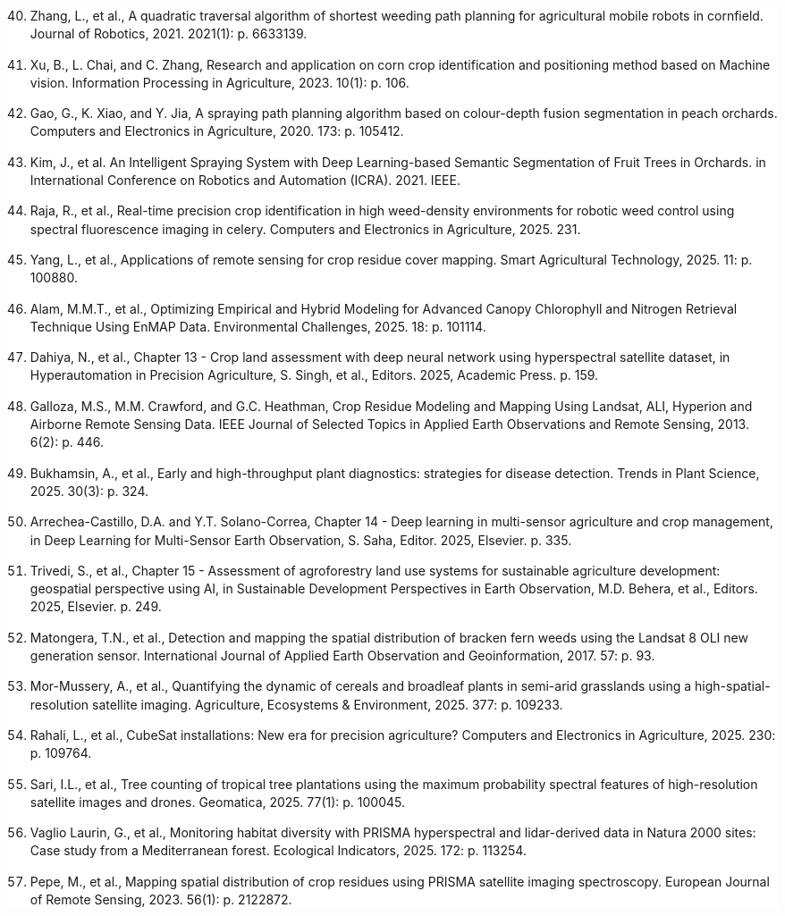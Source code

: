 40. Zhang, L., et al., A quadratic traversal algorithm of shortest weeding path planning for agricultural mobile robots in cornfield. Journal of Robotics, 2021. 2021(1): p. 6633139.  
41. Xu, B., L. Chai, and C. Zhang, Research and application on corn crop identification and positioning method based on Machine vision. Information Processing in Agriculture, 2023. 10(1): p. 106.  
42. Gao, G., K. Xiao, and Y. Jia, A spraying path planning algorithm based on colour-depth fusion segmentation in peach orchards. Computers and Electronics in Agriculture, 2020. 173: p. 105412.  
43. Kim, J., et al. An Intelligent Spraying System with Deep Learning-based Semantic Segmentation of Fruit Trees in Orchards. in International Conference on Robotics and Automation (ICRA). 2021. IEEE.  
44. Raja, R., et al., Real-time precision crop identification in high weed-density environments for robotic weed control using spectral fluorescence imaging in celery. Computers and Electronics in Agriculture, 2025. 231.  
45. Yang, L., et al., Applications of remote sensing for crop residue cover mapping. Smart Agricultural Technology, 2025. 11: p. 100880.  
46. Alam, M.M.T., et al., Optimizing Empirical and Hybrid Modeling for Advanced Canopy Chlorophyll and Nitrogen Retrieval Technique Using EnMAP Data. Environmental Challenges, 2025. 18: p. 101114.

47. Dahiya, N., et al., Chapter 13 - Crop land assessment with deep neural network using hyperspectral satellite dataset, in Hyperautomation in Precision Agriculture, S. Singh, et al., Editors. 2025, Academic Press. p. 159.

48. Galloza, M.S., M.M. Crawford, and G.C. Heathman, Crop Residue Modeling and Mapping Using Landsat, ALI, Hyperion and Airborne Remote Sensing Data. IEEE Journal of Selected Topics in Applied Earth Observations and Remote Sensing, 2013. 6(2): p. 446.

49. Bukhamsin, A., et al., Early and high-throughput plant diagnostics: strategies for disease detection. Trends in Plant Science, 2025. 30(3): p. 324.

50. Arrechea-Castillo, D.A. and Y.T. Solano-Correa, Chapter 14 - Deep learning in multi-sensor agriculture and crop management, in Deep Learning for Multi-Sensor Earth Observation, S. Saha, Editor. 2025, Elsevier. p. 335.

51. Trivedi, S., et al., Chapter 15 - Assessment of agroforestry land use systems for sustainable agriculture development: geospatial perspective using AI, in Sustainable Development Perspectives in Earth Observation, M.D. Behera, et al., Editors. 2025, Elsevier. p. 249.

52. Matongera, T.N., et al., Detection and mapping the spatial distribution of bracken fern weeds using the Landsat 8 OLI new generation sensor. International Journal of Applied Earth Observation and Geoinformation, 2017. 57: p. 93.

53. Mor-Mussery, A., et al., Quantifying the dynamic of cereals and broadleaf plants in semi-arid grasslands using a high-spatial-resolution satellite imaging. Agriculture, Ecosystems & Environment, 2025. 377: p. 109233.

54. Rahali, L., et al., CubeSat installations: New era for precision agriculture? Computers and Electronics in Agriculture, 2025. 230: p. 109764.

55. Sari, I.L., et al., Tree counting of tropical tree plantations using the maximum probability spectral features of high-resolution satellite images and drones. Geomatica, 2025. 77(1): p. 100045.

56. Vaglio Laurin, G., et al., Monitoring habitat diversity with PRISMA hyperspectral and lidar-derived data in Natura 2000 sites: Case study from a Mediterranean forest. Ecological Indicators, 2025. 172: p. 113254.

57. Pepe, M., et al., Mapping spatial distribution of crop residues using PRISMA satellite imaging spectroscopy. European Journal of Remote Sensing, 2023. 56(1): p. 2122872.
